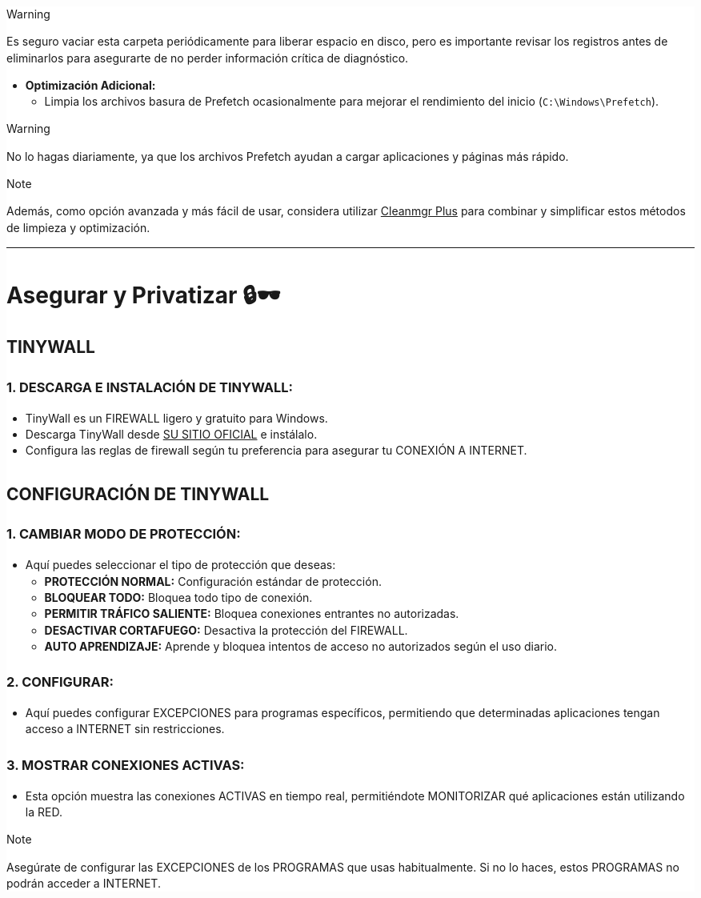 > [!WARNING]  
> Es seguro vaciar esta carpeta periódicamente para liberar espacio en disco, pero es importante revisar los registros antes de eliminarlos para asegurarte de no perder información crítica de diagnóstico.

- **Optimización Adicional:**
  - Limpia los archivos basura de Prefetch ocasionalmente para mejorar el rendimiento del inicio (`C:\Windows\Prefetch`). 

> [!WARNING]  
> No lo hagas diariamente, ya que los archivos Prefetch ayudan a cargar aplicaciones y páginas más rápido.

> [!NOTE]
> Además, como opción avanzada y más fácil de usar, considera utilizar [Cleanmgr Plus](https://github.com/builtbybel/CleanmgrPlus) para combinar y simplificar estos métodos de limpieza y optimización.

---

# Asegurar y Privatizar 🔒🕶️

## TINYWALL

### 1. **DESCARGA E INSTALACIÓN DE TINYWALL:**
   - TinyWall es un FIREWALL ligero y gratuito para Windows.
   - Descarga TinyWall desde [SU SITIO OFICIAL](https://tinywall.pados.hu/download.php) e instálalo.
   - Configura las reglas de firewall según tu preferencia para asegurar tu CONEXIÓN A INTERNET.

## CONFIGURACIÓN DE TINYWALL

### 1. **CAMBIAR MODO DE PROTECCIÓN:**
   - Aquí puedes seleccionar el tipo de protección que deseas:
     - **PROTECCIÓN NORMAL:** Configuración estándar de protección.
     - **BLOQUEAR TODO:** Bloquea todo tipo de conexión.
     - **PERMITIR TRÁFICO SALIENTE:** Bloquea conexiones entrantes no autorizadas.
     - **DESACTIVAR CORTAFUEGO:** Desactiva la protección del FIREWALL.
     - **AUTO APRENDIZAJE:** Aprende y bloquea intentos de acceso no autorizados según el uso diario.

### 2. **CONFIGURAR:**
   - Aquí puedes configurar EXCEPCIONES para programas específicos, permitiendo que determinadas aplicaciones tengan acceso a INTERNET sin restricciones.

### 3. **MOSTRAR CONEXIONES ACTIVAS:**
   - Esta opción muestra las conexiones ACTIVAS en tiempo real, permitiéndote MONITORIZAR qué aplicaciones están utilizando la RED.

> [!NOTE]
> Asegúrate de configurar las EXCEPCIONES de los PROGRAMAS que usas habitualmente. Si no lo haces, estos PROGRAMAS no podrán acceder a INTERNET.
